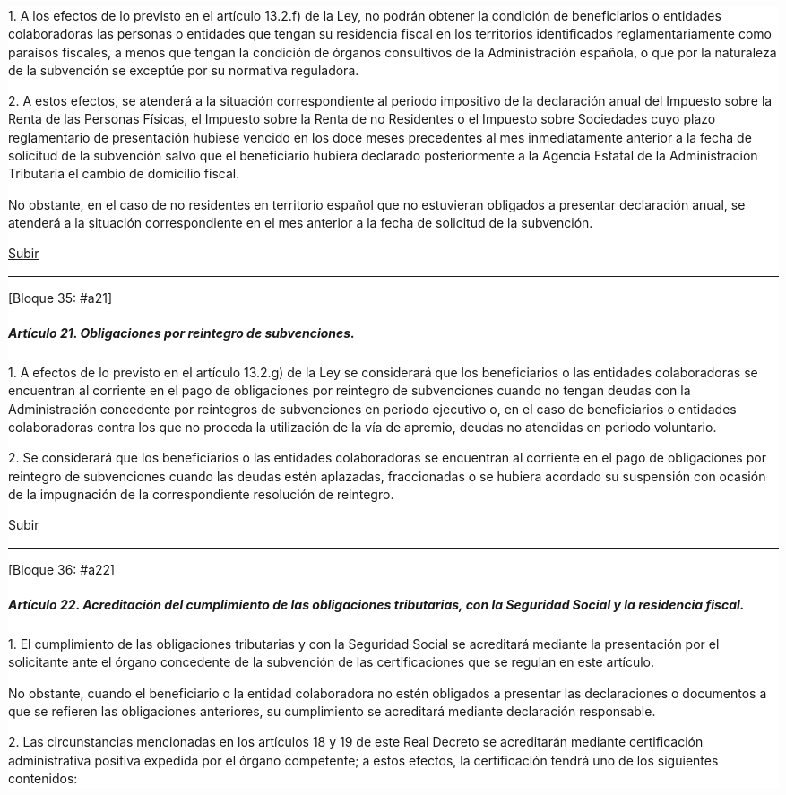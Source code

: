 1\. A los efectos de lo previsto en el artículo 13.2.f) de la Ley, no podrán obtener la condición de beneficiarios o entidades colaboradoras las personas o entidades que tengan su residencia fiscal en los territorios identificados reglamentariamente como paraísos fiscales, a menos que tengan la condición de órganos consultivos de la Administración española, o que por la naturaleza de la subvención se exceptúe por su normativa reguladora.

2\. A estos efectos, se atenderá a la situación correspondiente al periodo impositivo de la declaración anual del Impuesto sobre la Renta de las Personas Físicas, el Impuesto sobre la Renta de no Residentes o el Impuesto sobre Sociedades cuyo plazo reglamentario de presentación hubiese vencido en los doce meses precedentes al mes inmediatamente anterior a la fecha de solicitud de la subvención salvo que el beneficiario hubiera declarado posteriormente a la Agencia Estatal de la Administración Tributaria el cambio de domicilio fiscal.

No obstante, en el caso de no residentes en territorio español que no estuvieran obligados a presentar declaración anual, se atenderá a la situación correspondiente en el mes anterior a la fecha de solicitud de la subvención.

[Subir](https://www.boe.es/buscar/act.php?id=BOE-A-2006-13371#top)

___

\[Bloque 35: #a21\]

##### Artículo 21. Obligaciones por reintegro de subvenciones.

1\. A efectos de lo previsto en el artículo 13.2.g) de la Ley se considerará que los beneficiarios o las entidades colaboradoras se encuentran al corriente en el pago de obligaciones por reintegro de subvenciones cuando no tengan deudas con la Administración concedente por reintegros de subvenciones en periodo ejecutivo o, en el caso de beneficiarios o entidades colaboradoras contra los que no proceda la utilización de la vía de apremio, deudas no atendidas en periodo voluntario.

2\. Se considerará que los beneficiarios o las entidades colaboradoras se encuentran al corriente en el pago de obligaciones por reintegro de subvenciones cuando las deudas estén aplazadas, fraccionadas o se hubiera acordado su suspensión con ocasión de la impugnación de la correspondiente resolución de reintegro.

[Subir](https://www.boe.es/buscar/act.php?id=BOE-A-2006-13371#top)

___

\[Bloque 36: #a22\]

##### Artículo 22. Acreditación del cumplimiento de las obligaciones tributarias, con la Seguridad Social y la residencia fiscal.

1\. El cumplimiento de las obligaciones tributarias y con la Seguridad Social se acreditará mediante la presentación por el solicitante ante el órgano concedente de la subvención de las certificaciones que se regulan en este artículo.

No obstante, cuando el beneficiario o la entidad colaboradora no estén obligados a presentar las declaraciones o documentos a que se refieren las obligaciones anteriores, su cumplimiento se acreditará mediante declaración responsable.

2\. Las circunstancias mencionadas en los artículos 18 y 19 de este Real Decreto se acreditarán mediante certificación administrativa positiva expedida por el órgano competente; a estos efectos, la certificación tendrá uno de los siguientes contenidos:
